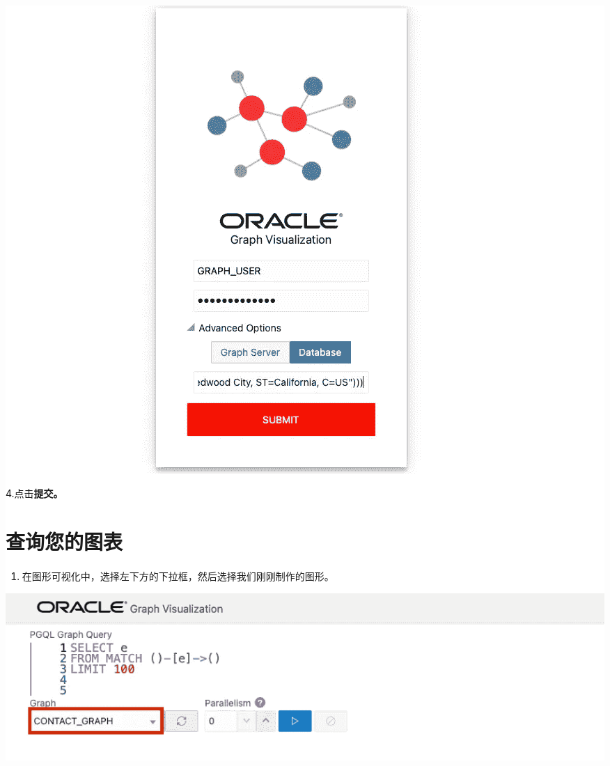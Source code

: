 ![](img/07cf9288176ebaee5f64d8f5c6d9a53b.png)

4.点击**提交。**

# 查询您的图表

1.  在图形可视化中，选择左下方的下拉框，然后选择我们刚刚制作的图形。

![](img/ff03f62e89feaa4ca3237d32e408e31b.png)
